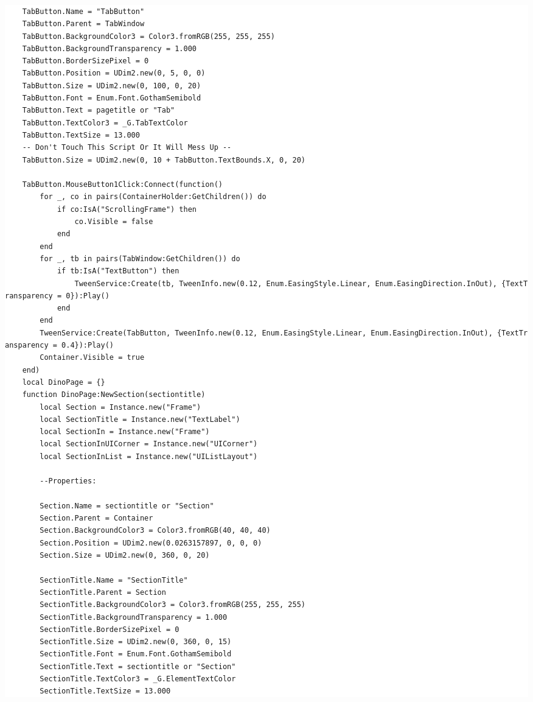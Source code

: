         TabButton.Name = "TabButton"
        TabButton.Parent = TabWindow
        TabButton.BackgroundColor3 = Color3.fromRGB(255, 255, 255)
        TabButton.BackgroundTransparency = 1.000
        TabButton.BorderSizePixel = 0
        TabButton.Position = UDim2.new(0, 5, 0, 0)
        TabButton.Size = UDim2.new(0, 100, 0, 20)
        TabButton.Font = Enum.Font.GothamSemibold
        TabButton.Text = pagetitle or "Tab"
        TabButton.TextColor3 = _G.TabTextColor
        TabButton.TextSize = 13.000
        -- Don't Touch This Script Or It Will Mess Up --
        TabButton.Size = UDim2.new(0, 10 + TabButton.TextBounds.X, 0, 20)
        
        TabButton.MouseButton1Click:Connect(function()
            for _, co in pairs(ContainerHolder:GetChildren()) do
                if co:IsA("ScrollingFrame") then
                    co.Visible = false
                end
            end
            for _, tb in pairs(TabWindow:GetChildren()) do
                if tb:IsA("TextButton") then
                    TweenService:Create(tb, TweenInfo.new(0.12, Enum.EasingStyle.Linear, Enum.EasingDirection.InOut), {TextTransparency = 0}):Play()
                end
            end
            TweenService:Create(TabButton, TweenInfo.new(0.12, Enum.EasingStyle.Linear, Enum.EasingDirection.InOut), {TextTransparency = 0.4}):Play()
            Container.Visible = true
        end)
        local DinoPage = {}
        function DinoPage:NewSection(sectiontitle)
            local Section = Instance.new("Frame")
            local SectionTitle = Instance.new("TextLabel")
            local SectionIn = Instance.new("Frame")
            local SectionInUICorner = Instance.new("UICorner")
            local SectionInList = Instance.new("UIListLayout")
            
            --Properties:
            
            Section.Name = sectiontitle or "Section"
            Section.Parent = Container
            Section.BackgroundColor3 = Color3.fromRGB(40, 40, 40)
            Section.Position = UDim2.new(0.0263157897, 0, 0, 0)
            Section.Size = UDim2.new(0, 360, 0, 20)
            
            SectionTitle.Name = "SectionTitle"
            SectionTitle.Parent = Section
            SectionTitle.BackgroundColor3 = Color3.fromRGB(255, 255, 255)
            SectionTitle.BackgroundTransparency = 1.000
            SectionTitle.BorderSizePixel = 0
            SectionTitle.Size = UDim2.new(0, 360, 0, 15)
            SectionTitle.Font = Enum.Font.GothamSemibold
            SectionTitle.Text = sectiontitle or "Section"
            SectionTitle.TextColor3 = _G.ElementTextColor
            SectionTitle.TextSize = 13.000
            